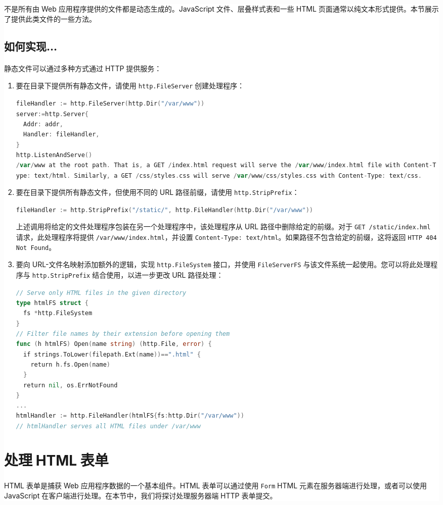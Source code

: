 不是所有由 Web 应用程序提供的文件都是动态生成的。JavaScript 文件、层叠样式表和一些 HTML 页面通常以纯文本形式提供。本节展示了提供此类文件的一些方法。

## 如何实现...

静态文件可以通过多种方式通过 HTTP 提供服务：

1.  要在目录下提供所有静态文件，请使用 `http.FileServer` 创建处理程序：

    ```go
    fileHandler := http.FileServer(http.Dir("/var/www"))
    server:=http.Server{
      Addr: addr,
      Handler: fileHandler,
    }
    http.ListenAndServe()
    /var/www at the root path. That is, a GET /index.html request will serve the /var/www/index.html file with Content-Type: text/html. Similarly, a GET /css/styles.css will serve /var/www/css/styles.css with Content-Type: text/css.
    ```

1.  要在目录下提供所有静态文件，但使用不同的 URL 路径前缀，请使用 `http.StripPrefix`：

    ```go
    fileHandler := http.StripPrefix("/static/", http.FileHandler(http.Dir("/var/www"))
    ```

    上述调用将给定的文件处理程序包装在另一个处理程序中，该处理程序从 URL 路径中删除给定的前缀。对于 `GET /static/index.hml` 请求，此处理程序将提供 `/var/www/index.html`，并设置 `Content-Type: text/html`。如果路径不包含给定的前缀，这将返回 `HTTP 404` `Not Found`。

1.  要向 URL-文件名映射添加额外的逻辑，实现 `http.FileSystem` 接口，并使用 `FileServerFS` 与该文件系统一起使用。您可以将此处理程序与 `http.StripPrefix` 结合使用，以进一步更改 URL 路径处理：

    ```go
    // Serve only HTML files in the given directory
    type htmlFS struct {
      fs *http.FileSystem
    }
    // Filter file names by their extension before opening them
    func (h htmlFS) Open(name string) (http.File, error) {
      if strings.ToLower(filepath.Ext(name))==".html" {
        return h.fs.Open(name)
      }
      return nil, os.ErrNotFound
    }
    ...
    htmlHandler := http.FileHandler(htmlFS{fs:http.Dir("/var/www"))
    // htmlHandler serves all HTML files under /var/www
    ```

# 处理 HTML 表单

HTML 表单是捕获 Web 应用程序数据的一个基本组件。HTML 表单可以通过使用 `Form` HTML 元素在服务器端进行处理，或者可以使用 JavaScript 在客户端进行处理。在本节中，我们将探讨处理服务器端 HTTP 表单提交。
